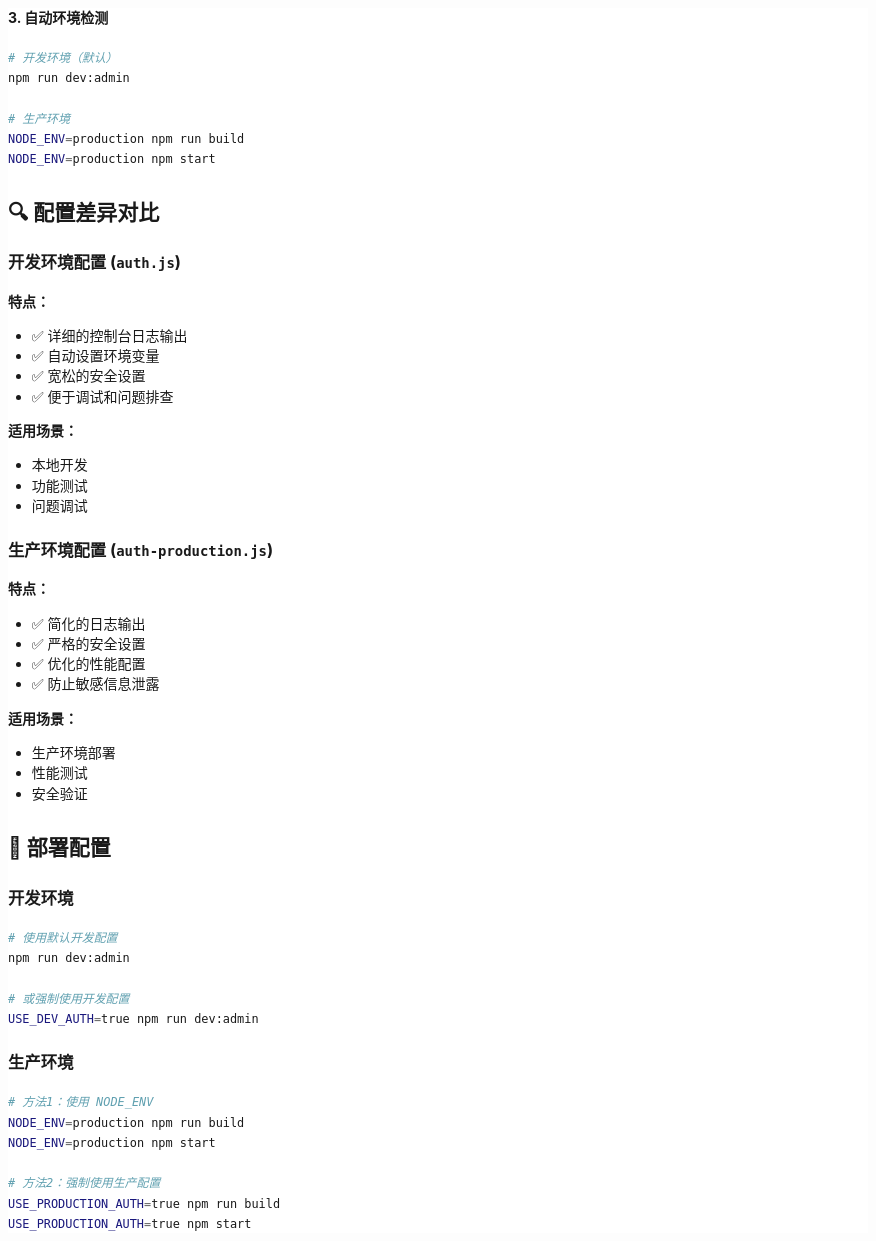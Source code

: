 #### 3. 自动环境检测
```bash
# 开发环境（默认）
npm run dev:admin

# 生产环境
NODE_ENV=production npm run build
NODE_ENV=production npm start
```

## 🔍 配置差异对比

### 开发环境配置 (`auth.js`)

**特点：**
- ✅ 详细的控制台日志输出
- ✅ 自动设置环境变量
- ✅ 宽松的安全设置
- ✅ 便于调试和问题排查

**适用场景：**
- 本地开发
- 功能测试
- 问题调试

### 生产环境配置 (`auth-production.js`)

**特点：**
- ✅ 简化的日志输出
- ✅ 严格的安全设置
- ✅ 优化的性能配置
- ✅ 防止敏感信息泄露

**适用场景：**
- 生产环境部署
- 性能测试
- 安全验证

## 🚀 部署配置

### 开发环境
```bash
# 使用默认开发配置
npm run dev:admin

# 或强制使用开发配置
USE_DEV_AUTH=true npm run dev:admin
```

### 生产环境
```bash
# 方法1：使用 NODE_ENV
NODE_ENV=production npm run build
NODE_ENV=production npm start

# 方法2：强制使用生产配置
USE_PRODUCTION_AUTH=true npm run build
USE_PRODUCTION_AUTH=true npm start
```
